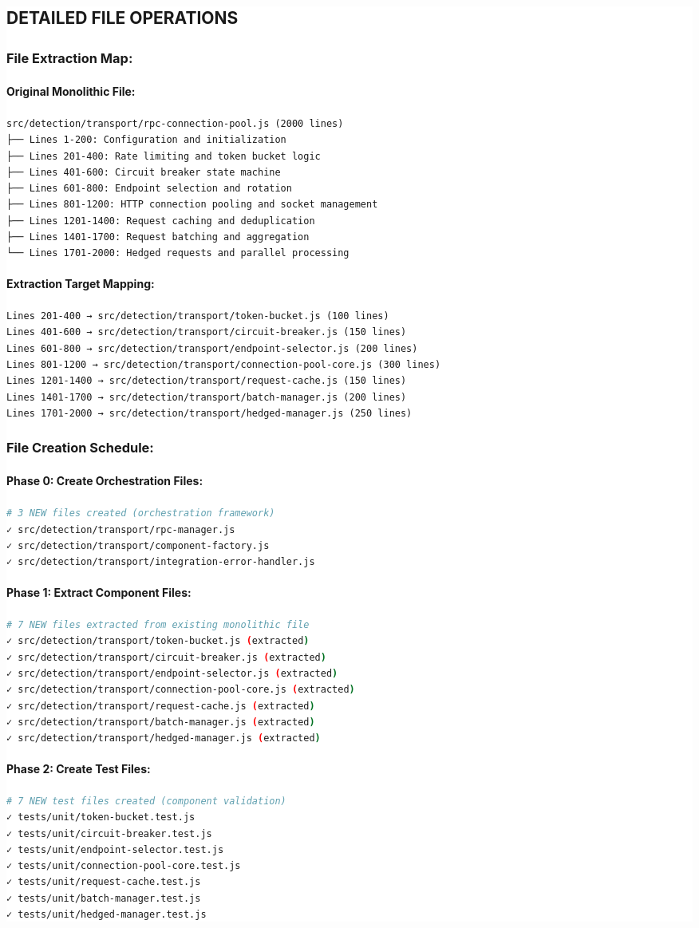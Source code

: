 
## DETAILED FILE OPERATIONS

### **File Extraction Map**:

#### **Original Monolithic File**:
```
src/detection/transport/rpc-connection-pool.js (2000 lines)
├── Lines 1-200: Configuration and initialization
├── Lines 201-400: Rate limiting and token bucket logic
├── Lines 401-600: Circuit breaker state machine
├── Lines 601-800: Endpoint selection and rotation
├── Lines 801-1200: HTTP connection pooling and socket management
├── Lines 1201-1400: Request caching and deduplication
├── Lines 1401-1700: Request batching and aggregation
└── Lines 1701-2000: Hedged requests and parallel processing
```

#### **Extraction Target Mapping**:
```
Lines 201-400 → src/detection/transport/token-bucket.js (100 lines)
Lines 401-600 → src/detection/transport/circuit-breaker.js (150 lines)
Lines 601-800 → src/detection/transport/endpoint-selector.js (200 lines)
Lines 801-1200 → src/detection/transport/connection-pool-core.js (300 lines)
Lines 1201-1400 → src/detection/transport/request-cache.js (150 lines)
Lines 1401-1700 → src/detection/transport/batch-manager.js (200 lines)
Lines 1701-2000 → src/detection/transport/hedged-manager.js (250 lines)
```

### **File Creation Schedule**:

#### **Phase 0: Create Orchestration Files**:
```bash
# 3 NEW files created (orchestration framework)
✓ src/detection/transport/rpc-manager.js
✓ src/detection/transport/component-factory.js
✓ src/detection/transport/integration-error-handler.js
```

#### **Phase 1: Extract Component Files**:
```bash
# 7 NEW files extracted from existing monolithic file
✓ src/detection/transport/token-bucket.js (extracted)
✓ src/detection/transport/circuit-breaker.js (extracted)
✓ src/detection/transport/endpoint-selector.js (extracted)
✓ src/detection/transport/connection-pool-core.js (extracted)
✓ src/detection/transport/request-cache.js (extracted)
✓ src/detection/transport/batch-manager.js (extracted)
✓ src/detection/transport/hedged-manager.js (extracted)
```

#### **Phase 2: Create Test Files**:
```bash
# 7 NEW test files created (component validation)
✓ tests/unit/token-bucket.test.js
✓ tests/unit/circuit-breaker.test.js
✓ tests/unit/endpoint-selector.test.js
✓ tests/unit/connection-pool-core.test.js
✓ tests/unit/request-cache.test.js
✓ tests/unit/batch-manager.test.js
✓ tests/unit/hedged-manager.test.js
```
